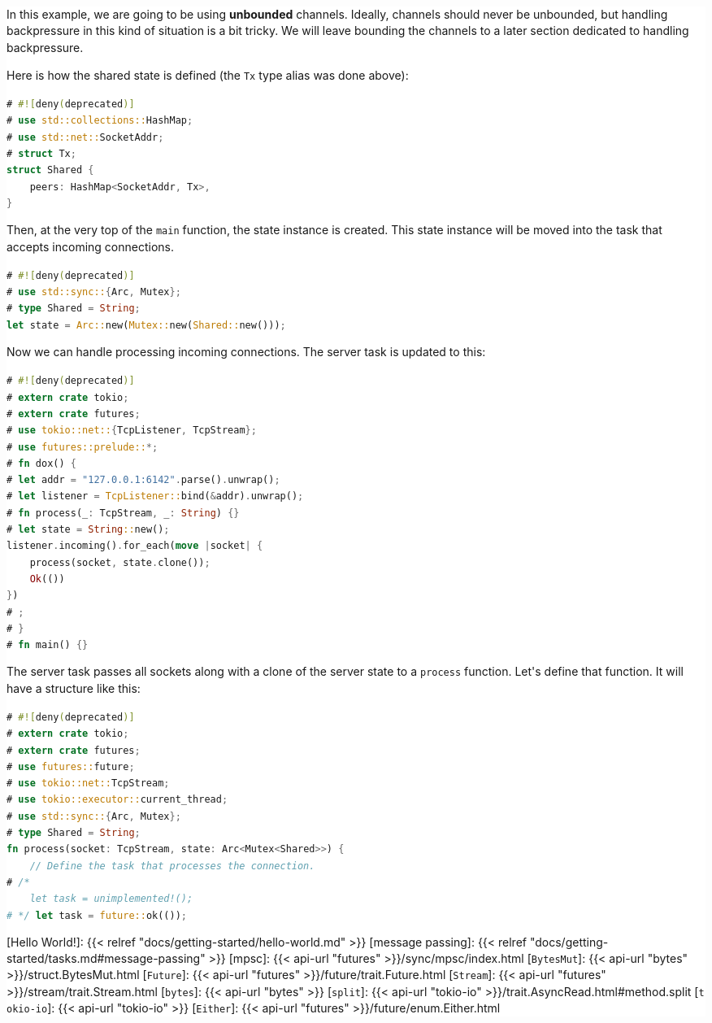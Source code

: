 In this example, we are going to be using **unbounded** channels. Ideally,
channels should never be unbounded, but handling backpressure in this kind of
situation is a bit tricky. We will leave bounding the channels to a later
section dedicated to handling backpressure.

Here is how the shared state is defined (the `Tx` type alias was done above):

```rust
# #![deny(deprecated)]
# use std::collections::HashMap;
# use std::net::SocketAddr;
# struct Tx;
struct Shared {
    peers: HashMap<SocketAddr, Tx>,
}
```

Then, at the very top of the `main` function, the state instance is created.
This state instance will be moved into the task that accepts incoming
connections.

```rust
# #![deny(deprecated)]
# use std::sync::{Arc, Mutex};
# type Shared = String;
let state = Arc::new(Mutex::new(Shared::new()));
```

Now we can handle processing incoming connections. The server task is updated to
this:

```rust
# #![deny(deprecated)]
# extern crate tokio;
# extern crate futures;
# use tokio::net::{TcpListener, TcpStream};
# use futures::prelude::*;
# fn dox() {
# let addr = "127.0.0.1:6142".parse().unwrap();
# let listener = TcpListener::bind(&addr).unwrap();
# fn process(_: TcpStream, _: String) {}
# let state = String::new();
listener.incoming().for_each(move |socket| {
    process(socket, state.clone());
    Ok(())
})
# ;
# }
# fn main() {}
```

The server task passes all sockets along with a clone of the server state to a
`process` function. Let's define that function. It will have a structure like
this:

```rust
# #![deny(deprecated)]
# extern crate tokio;
# extern crate futures;
# use futures::future;
# use tokio::net::TcpStream;
# use tokio::executor::current_thread;
# use std::sync::{Arc, Mutex};
# type Shared = String;
fn process(socket: TcpStream, state: Arc<Mutex<Shared>>) {
    // Define the task that processes the connection.
# /*
    let task = unimplemented!();
# */ let task = future::ok(());
```

[full-code]: https://github.com/tokio-rs/tokio/blob/master/examples/chat.rs
[Hello World!]: {{< relref "docs/getting-started/hello-world.md" >}}
[message passing]: {{< relref "docs/getting-started/tasks.md#message-passing" >}}
[mpsc]: {{< api-url "futures" >}}/sync/mpsc/index.html
[`BytesMut`]: {{< api-url "bytes" >}}/struct.BytesMut.html
[`Future`]: {{< api-url "futures" >}}/future/trait.Future.html
[`Stream`]: {{< api-url "futures" >}}/stream/trait.Stream.html
[`bytes`]: {{< api-url "bytes" >}}
[`split`]: {{< api-url "tokio-io" >}}/trait.AsyncRead.html#method.split
[`tokio-io`]: {{< api-url "tokio-io" >}}
[`Either`]: {{< api-url "futures" >}}/future/enum.Either.html